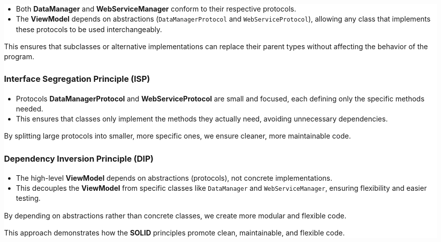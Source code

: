- Both **DataManager** and **WebServiceManager** conform to their respective protocols.
- The **ViewModel** depends on abstractions (`DataManagerProtocol` and `WebServiceProtocol`), allowing any class that implements these protocols to be used interchangeably.

This ensures that subclasses or alternative implementations can replace their parent types without affecting the behavior of the program.


### **Interface Segregation Principle (ISP)**

- Protocols **DataManagerProtocol** and **WebServiceProtocol** are small and focused, each defining only the specific methods needed.
- This ensures that classes only implement the methods they actually need, avoiding unnecessary dependencies.

By splitting large protocols into smaller, more specific ones, we ensure cleaner, more maintainable code.


### **Dependency Inversion Principle (DIP)**

- The high-level **ViewModel** depends on abstractions (protocols), not concrete implementations.
- This decouples the **ViewModel** from specific classes like `DataManager` and `WebServiceManager`, ensuring flexibility and easier testing.

By depending on abstractions rather than concrete classes, we create more modular and flexible code.


This approach demonstrates how the **SOLID** principles promote clean, maintainable, and flexible code.


